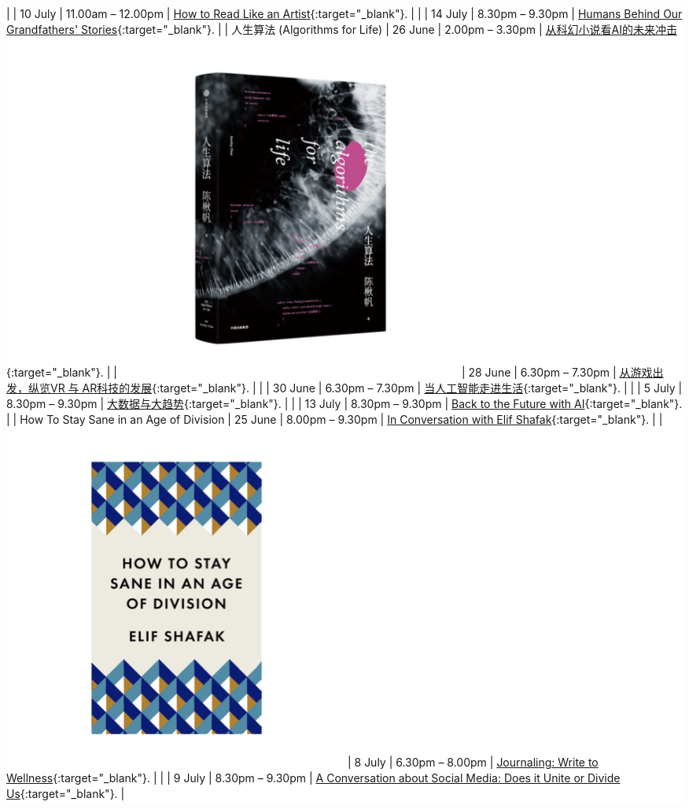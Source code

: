 |                                                              |   10 July    | 11.00am – 12.00pm | [How to Read Like  an Artist](https://www.eventbrite.sg/e/157344215785){:target="_blank"}. |
|                                                              |   14 July    |  8.30pm – 9.30pm  | [Humans Behind Our  Grandfathers' Stories](https://www.eventbrite.sg/e/157772671307){:target="_blank"}. |
| 人生算法 (Algorithms for Life)                               |   26 June    |  2.00pm – 3.30pm  | [从科幻小说看AI的未来冲击](https://www.eventbrite.sg/e/153934085995){:target="_blank"}. |
| <img src="/images/Algorithms of Life.jpg" style="width:50%" alt="Algorithms of Life"/> |   28 June    |  6.30pm – 7.30pm  | [从游戏出发，纵览VR 与 AR科技的发展](https://www.eventbrite.sg/e/153934266535){:target="_blank"}. |
|                                                              |   30 June    |  6.30pm – 7.30pm  | [当人工智能走进生活](https://www.eventbrite.sg/e/153934406955){:target="_blank"}. |
|                                                              |    5 July    |  8.30pm – 9.30pm  | [大数据与大趋势](https://www.eventbrite.sg/e/156490829283){:target="_blank"}. |
|                                                              |   13 July    |  8.30pm – 9.30pm  | [Back to the Future with AI](https://www.eventbrite.sg/e/157769022393){:target="_blank"}. |
| How To Stay Sane in an Age of Division                       |   25 June    |  8.00pm – 9.30pm  | [In Conversation with Elif Shafak](https://www.eventbrite.sg/e/157086777781){:target="_blank"}. |
| <img src="/images/How To Stay Sane.jpg" style="width:50%" alt="How To Stay Sane"/> |    8 July    |  6.30pm – 8.00pm  | [Journaling: Write to Wellness](https://www.eventbrite.sg/e/157088212071){:target="_blank"}. |
|                                                              |    9 July    |  8.30pm – 9.30pm  | [A Conversation  about Social Media: Does it Unite or Divide Us](https://www.eventbrite.sg/e/157089261209){:target="_blank"}. |
